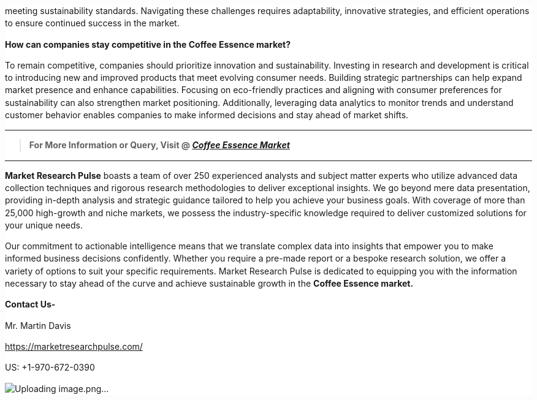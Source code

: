 meeting sustainability standards. Navigating these challenges requires adaptability, innovative strategies, and efficient operations to ensure continued success in the market.</p><p><strong>How can companies stay competitive in the Coffee Essence market?</strong></p><p>To remain competitive, companies should prioritize innovation and sustainability. Investing in research and development is critical to introducing new and improved products that meet evolving consumer needs. Building strategic partnerships can help expand market presence and enhance capabilities. Focusing on eco-friendly practices and aligning with consumer preferences for sustainability can also strengthen market positioning. Additionally, leveraging data analytics to monitor trends and understand customer behavior enables companies to make informed decisions and stay ahead of market shifts.</p><hr /><blockquote><p><strong>For More Information or Query, Visit @&nbsp;<em><a href="https://marketresearchpulse.com/report/119101/coffee-essence-market?utm_source=Linkedin&utm_medium=027">Coffee Essence Market</a></em></strong></p></blockquote><hr /><p><strong>Market Research Pulse</strong> boasts a team of over 250 experienced analysts and subject matter experts who utilize advanced data collection techniques and rigorous research methodologies to deliver exceptional insights. We go beyond mere data presentation, providing in-depth analysis and strategic guidance tailored to help you achieve your business goals. With coverage of more than 25,000 high-growth and niche markets, we possess the industry-specific knowledge required to deliver customized solutions for your unique needs.</p><p>Our commitment to actionable intelligence means that we translate complex data into insights that empower you to make informed business decisions confidently. Whether you require a pre-made report or a bespoke research solution, we offer a variety of options to suit your specific requirements. Market Research Pulse is dedicated to equipping you with the information necessary to stay ahead of the curve and achieve sustainable growth in the <strong>Coffee Essence market.</strong></p><p><strong>Contact Us-</strong></p><p>Mr. Martin Davis</p><p>https://marketresearchpulse.com/</p><p>US: +1-970-672-0390</p>
![Uploading image.png…]()
